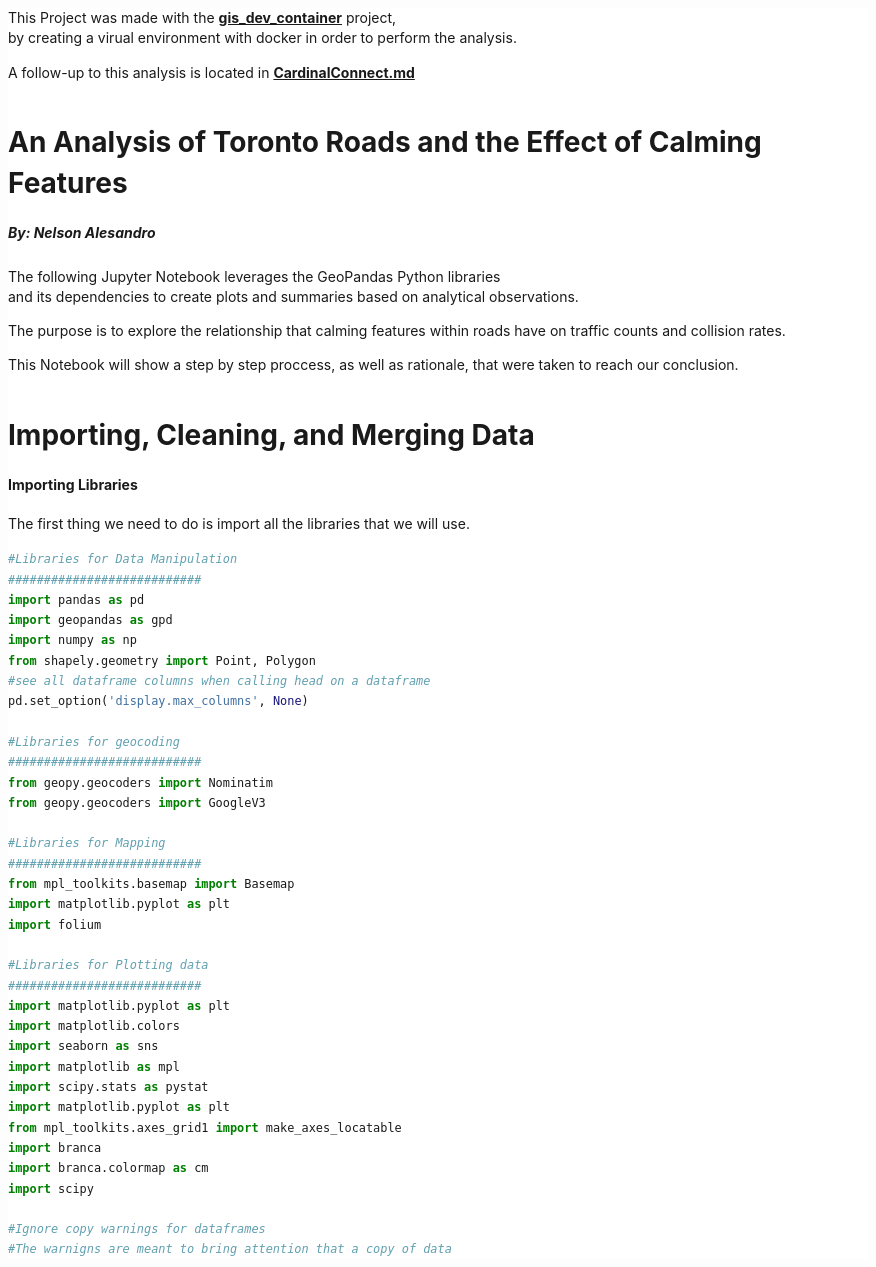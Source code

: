 This Project was made with the **[gis_dev_container](https://github.com/naorella/gis_dev_container)** project,  
by creating a virual environment with docker in order to perform the analysis.

A follow-up to this analysis is located in **[CardinalConnect.md](https://github.com/naorella/GIS_showcase/blob/main/CardinalConnect.md)**

# An Analysis of Toronto Roads and the Effect of Calming Features

##### By: Nelson Alesandro


The following Jupyter Notebook leverages the GeoPandas Python libraries  
and its dependencies to create plots and summaries based on analytical observations.

The purpose is to explore the relationship that calming features within roads have on traffic counts and collision rates.

This Notebook will show a step by step proccess, as well as rationale, that were taken to reach our conclusion.


# Importing, Cleaning, and Merging Data

#### Importing Libraries

The first thing we need to do is import all the libraries that we will use.


```python
#Libraries for Data Manipulation
###########################
import pandas as pd
import geopandas as gpd
import numpy as np
from shapely.geometry import Point, Polygon
#see all dataframe columns when calling head on a dataframe
pd.set_option('display.max_columns', None)

#Libraries for geocoding
###########################
from geopy.geocoders import Nominatim
from geopy.geocoders import GoogleV3

#Libraries for Mapping
###########################
from mpl_toolkits.basemap import Basemap
import matplotlib.pyplot as plt
import folium

#Libraries for Plotting data
###########################
import matplotlib.pyplot as plt
import matplotlib.colors
import seaborn as sns
import matplotlib as mpl
import scipy.stats as pystat
import matplotlib.pyplot as plt
from mpl_toolkits.axes_grid1 import make_axes_locatable
import branca
import branca.colormap as cm
import scipy

#Ignore copy warnings for dataframes
#The warnigns are meant to bring attention that a copy of data
```